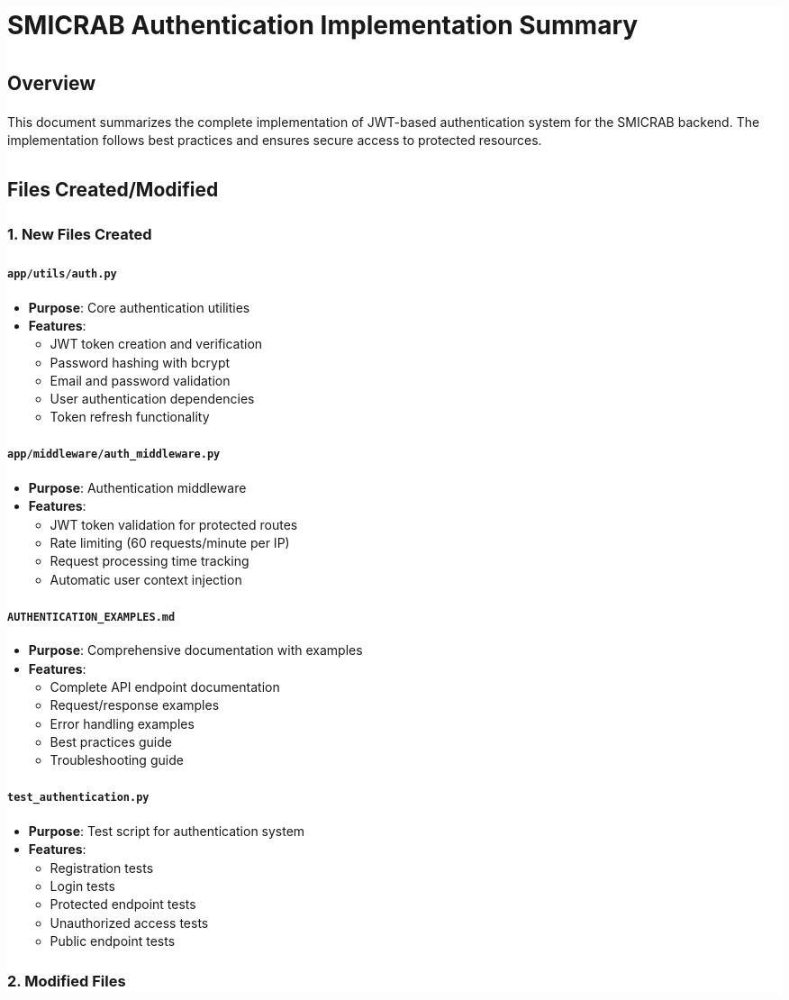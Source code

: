 # SMICRAB Authentication Implementation Summary

## Overview

This document summarizes the complete implementation of JWT-based authentication system for the SMICRAB backend. The implementation follows best practices and ensures secure access to protected resources.

## Files Created/Modified

### 1. New Files Created

#### `app/utils/auth.py`
- **Purpose**: Core authentication utilities
- **Features**:
  - JWT token creation and verification
  - Password hashing with bcrypt
  - Email and password validation
  - User authentication dependencies
  - Token refresh functionality

#### `app/middleware/auth_middleware.py`
- **Purpose**: Authentication middleware
- **Features**:
  - JWT token validation for protected routes
  - Rate limiting (60 requests/minute per IP)
  - Request processing time tracking
  - Automatic user context injection

#### `AUTHENTICATION_EXAMPLES.md`
- **Purpose**: Comprehensive documentation with examples
- **Features**:
  - Complete API endpoint documentation
  - Request/response examples
  - Error handling examples
  - Best practices guide
  - Troubleshooting guide

#### `test_authentication.py`
- **Purpose**: Test script for authentication system
- **Features**:
  - Registration tests
  - Login tests
  - Protected endpoint tests
  - Unauthorized access tests
  - Public endpoint tests

### 2. Modified Files
